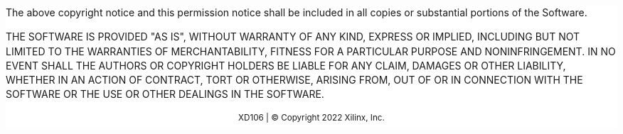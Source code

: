 The above copyright notice and this permission notice shall be included in all
copies or substantial portions of the Software.

THE SOFTWARE IS PROVIDED "AS IS", WITHOUT WARRANTY OF ANY KIND, EXPRESS OR
IMPLIED, INCLUDING BUT NOT LIMITED TO THE WARRANTIES OF MERCHANTABILITY,
FITNESS FOR A PARTICULAR PURPOSE AND NONINFRINGEMENT. IN NO EVENT SHALL THE
AUTHORS OR COPYRIGHT HOLDERS BE LIABLE FOR ANY CLAIM, DAMAGES OR OTHER
LIABILITY, WHETHER IN AN ACTION OF CONTRACT, TORT OR OTHERWISE, ARISING FROM,
OUT OF OR IN CONNECTION WITH THE SOFTWARE OR THE USE OR OTHER DEALINGS IN THE
SOFTWARE.


<p align="center"><sup>XD106 | © Copyright 2022 Xilinx, Inc.</sup></p>
